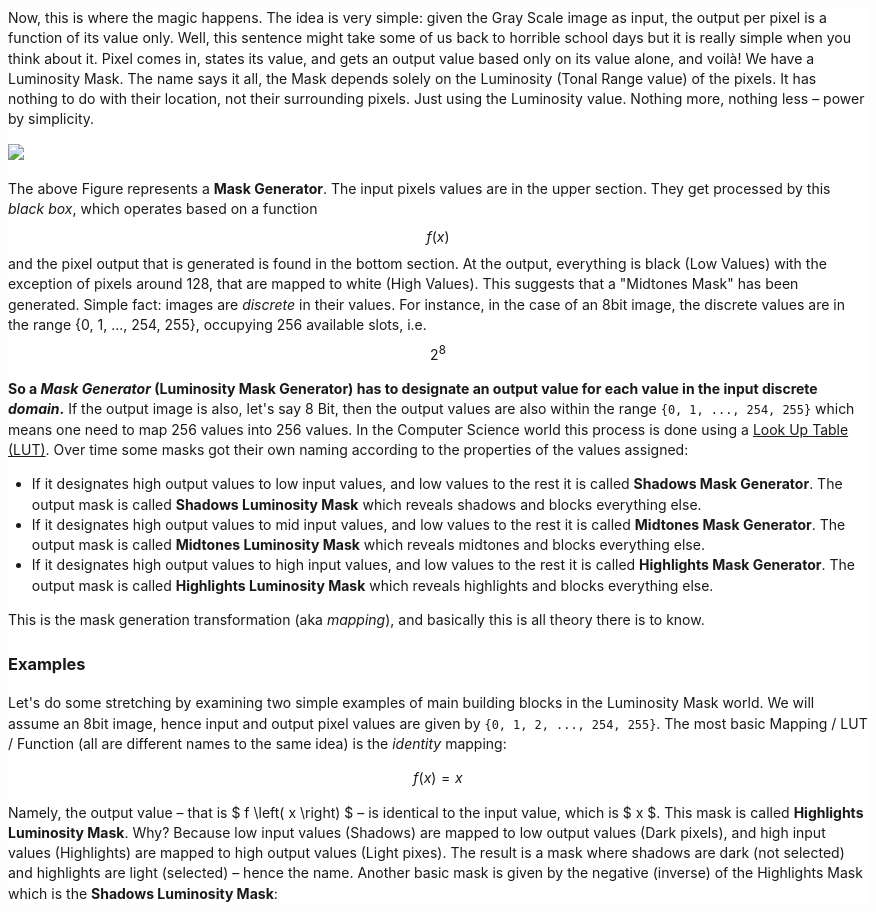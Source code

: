 Now, this is where the magic happens. The idea is very simple: given the Gray Scale image as input, the output per pixel is a function of its value only. Well, this sentence might take some of us back to horrible school days but it is really simple when you think about it. Pixel comes in, states its value, and gets an output value based only on its value alone, and voilà! We have a Luminosity Mask. The name says it all, the Mask depends solely on the Luminosity (Tonal Range value) of the pixels. It has nothing to do with their location, not their surrounding pixels. Just using the Luminosity value. Nothing more, nothing less – power by simplicity.

![](http://localhost:8888/wp-content/uploads/2018/03/MaskGenerator-700x351.png)

The above Figure represents a **Mask Generator**. The input pixels values are in the upper section. They get processed by this _black box_, which operates based on a function $$ f \left( x \right) $$ and the pixel output that is generated is found in the bottom section. At the output, everything is black (Low Values) with the exception of pixels around 128, that are mapped to white (High Values). This suggests that a "Midtones Mask" has been generated. Simple fact: images are _discrete_ in their values. For instance, in the case of an 8bit image, the discrete values are in the range {0, 1, ..., 254, 255}, occupying 256 available slots, i.e. $$ {2}^{8} $$

**So a _Mask Generator_ (Luminosity Mask Generator) has to designate an output value for each value in the input discrete _domain_.** If the output image is also, let's say 8 Bit, then the output values are also within the range `{0, 1, ..., 254, 255}` which means one need to map 256 values into 256 values. In the Computer Science world this process is done using a [Look Up Table (LUT)](https://en.wikipedia.org/wiki/Lookup_table). Over time some masks got their own naming according to the properties of the values assigned:

*   If it designates high output values to low input values, and low values to the rest it is called **Shadows Mask Generator**. The output mask is called **Shadows Luminosity Mask** which reveals shadows and blocks everything else.
*   If it designates high output values to mid input values, and low values to the rest it is called **Midtones Mask Generator**. The output mask is called **Midtones Luminosity Mask** which reveals midtones and blocks everything else.
*   If it designates high output values to high input values, and low values to the rest it is called **Highlights Mask Generator**. The output mask is called **Highlights Luminosity Mask** which reveals highlights and blocks everything else.

This is the mask generation transformation (aka _mapping_), and basically this is all theory there is to know.

### Examples

Let's do some stretching by examining two simple examples of main building blocks in the Luminosity Mask world. We will assume an 8bit image, hence input and output pixel values are given by `{0, 1, 2, ..., 254, 255}`. The most basic Mapping / LUT / Function (all are different names to the same idea) is the _identity_ mapping:

$$ f \left( x \right) = x $$

Namely, the output value – that is $ f \left( x \right) $ – is identical to the input value, which is $ x $. This mask is called **Highlights Luminosity Mask**. Why? Because low input values (Shadows) are mapped to low output values (Dark pixels), and high input values (Highlights) are mapped to high output values (Light pixes). The result is a mask where shadows are dark (not selected) and highlights are light (selected) – hence the name. Another basic mask is given by the negative (inverse) of the Highlights Mask which is the **Shadows Luminosity Mask**:
